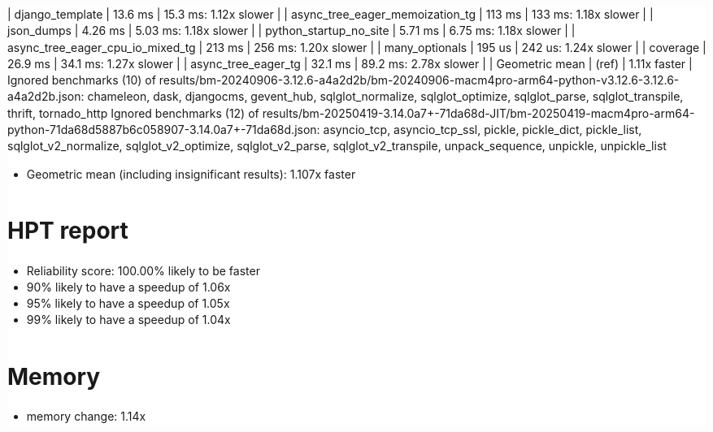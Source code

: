 | django_template                  | 13.6 ms                                                  | 15.3 ms: 1.12x slower                                                    |
| async_tree_eager_memoization_tg  | 113 ms                                                   | 133 ms: 1.18x slower                                                     |
| json_dumps                       | 4.26 ms                                                  | 5.03 ms: 1.18x slower                                                    |
| python_startup_no_site           | 5.71 ms                                                  | 6.75 ms: 1.18x slower                                                    |
| async_tree_eager_cpu_io_mixed_tg | 213 ms                                                   | 256 ms: 1.20x slower                                                     |
| many_optionals                   | 195 us                                                   | 242 us: 1.24x slower                                                     |
| coverage                         | 26.9 ms                                                  | 34.1 ms: 1.27x slower                                                    |
| async_tree_eager_tg              | 32.1 ms                                                  | 89.2 ms: 2.78x slower                                                    |
| Geometric mean                   | (ref)                                                    | 1.11x faster                                                             |
Ignored benchmarks (10) of results/bm-20240906-3.12.6-a4a2d2b/bm-20240906-macm4pro-arm64-python-v3.12.6-3.12.6-a4a2d2b.json: chameleon, dask, djangocms, gevent_hub, sqlglot_normalize, sqlglot_optimize, sqlglot_parse, sqlglot_transpile, thrift, tornado_http
Ignored benchmarks (12) of results/bm-20250419-3.14.0a7+-71da68d-JIT/bm-20250419-macm4pro-arm64-python-71da68d5887b6c058907-3.14.0a7+-71da68d.json: asyncio_tcp, asyncio_tcp_ssl, pickle, pickle_dict, pickle_list, sqlglot_v2_normalize, sqlglot_v2_optimize, sqlglot_v2_parse, sqlglot_v2_transpile, unpack_sequence, unpickle, unpickle_list

- Geometric mean (including insignificant results): 1.107x faster

# HPT report

- Reliability score: 100.00% likely to be faster
- 90% likely to have a speedup of 1.06x
- 95% likely to have a speedup of 1.05x
- 99% likely to have a speedup of 1.04x

# Memory
- memory change: 1.14x